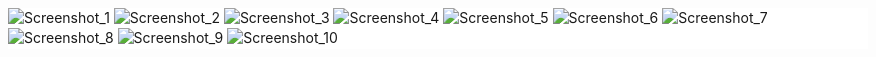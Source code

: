 <img width="925" alt="Screenshot_1" src="https://github.com/user-attachments/assets/1267ec5a-be08-448f-a719-85373d7ce2ca" />
<img width="913" alt="Screenshot_2" src="https://github.com/user-attachments/assets/452efb99-9565-4b82-820c-f3f4ed3bc634" />
<img width="920" alt="Screenshot_3" src="https://github.com/user-attachments/assets/1ca5ccfd-4e6f-48a4-8345-4323def6af89" />
<img width="912" alt="Screenshot_4" src="https://github.com/user-attachments/assets/623d42be-7a55-41fc-8707-65755fded842" />
<img width="482" alt="Screenshot_5" src="https://github.com/user-attachments/assets/057b271c-ee0f-4210-8867-674be1e2e29c" />
<img width="900" alt="Screenshot_6" src="https://github.com/user-attachments/assets/edef2808-6a0a-46b9-a65c-2e8b8fb315e7" />
<img width="847" alt="Screenshot_7" src="https://github.com/user-attachments/assets/7e78d832-1a31-476c-938e-a5848cfe3f79" />
<img width="848" alt="Screenshot_8" src="https://github.com/user-attachments/assets/9a151c18-073e-4d82-97a7-3bc3e5a216a2" />
<img width="910" alt="Screenshot_9" src="https://github.com/user-attachments/assets/c9a140e2-877f-463b-88e2-1563a8d23c47" />
<img width="824" alt="Screenshot_10" src="https://github.com/user-attachments/assets/605bcc2c-fb17-44cd-8dac-dfdb8d75b476" />
